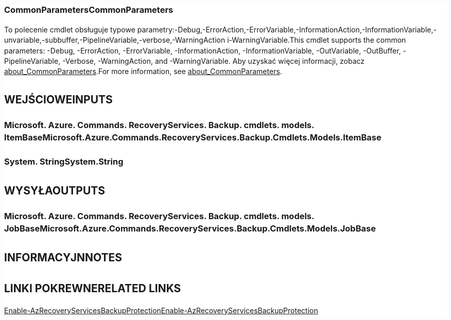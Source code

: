 ### <span data-ttu-id="61073-133">CommonParameters</span><span class="sxs-lookup"><span data-stu-id="61073-133">CommonParameters</span></span>
<span data-ttu-id="61073-134">To polecenie cmdlet obsługuje typowe parametry:-Debug,-ErrorAction,-ErrorVariable,-InformationAction,-InformationVariable,-unvariable,-subbuffer,-PipelineVariable,-verbose,-WarningAction i-WarningVariable.</span><span class="sxs-lookup"><span data-stu-id="61073-134">This cmdlet supports the common parameters: -Debug, -ErrorAction, -ErrorVariable, -InformationAction, -InformationVariable, -OutVariable, -OutBuffer, -PipelineVariable, -Verbose, -WarningAction, and -WarningVariable.</span></span> <span data-ttu-id="61073-135">Aby uzyskać więcej informacji, zobacz [about_CommonParameters](http://go.microsoft.com/fwlink/?LinkID=113216).</span><span class="sxs-lookup"><span data-stu-id="61073-135">For more information, see [about_CommonParameters](http://go.microsoft.com/fwlink/?LinkID=113216).</span></span>

## <span data-ttu-id="61073-136">WEJŚCIOWE</span><span class="sxs-lookup"><span data-stu-id="61073-136">INPUTS</span></span>

### <span data-ttu-id="61073-137">Microsoft. Azure. Commands. RecoveryServices. Backup. cmdlets. models. ItemBase</span><span class="sxs-lookup"><span data-stu-id="61073-137">Microsoft.Azure.Commands.RecoveryServices.Backup.Cmdlets.Models.ItemBase</span></span>

### <span data-ttu-id="61073-138">System. String</span><span class="sxs-lookup"><span data-stu-id="61073-138">System.String</span></span>

## <span data-ttu-id="61073-139">WYSYŁA</span><span class="sxs-lookup"><span data-stu-id="61073-139">OUTPUTS</span></span>

### <span data-ttu-id="61073-140">Microsoft. Azure. Commands. RecoveryServices. Backup. cmdlets. models. JobBase</span><span class="sxs-lookup"><span data-stu-id="61073-140">Microsoft.Azure.Commands.RecoveryServices.Backup.Cmdlets.Models.JobBase</span></span>

## <span data-ttu-id="61073-141">INFORMACYJN</span><span class="sxs-lookup"><span data-stu-id="61073-141">NOTES</span></span>

## <span data-ttu-id="61073-142">LINKI POKREWNE</span><span class="sxs-lookup"><span data-stu-id="61073-142">RELATED LINKS</span></span>

[<span data-ttu-id="61073-143">Enable-AzRecoveryServicesBackupProtection</span><span class="sxs-lookup"><span data-stu-id="61073-143">Enable-AzRecoveryServicesBackupProtection</span></span>](./Enable-AzRecoveryServicesBackupProtection.md)
